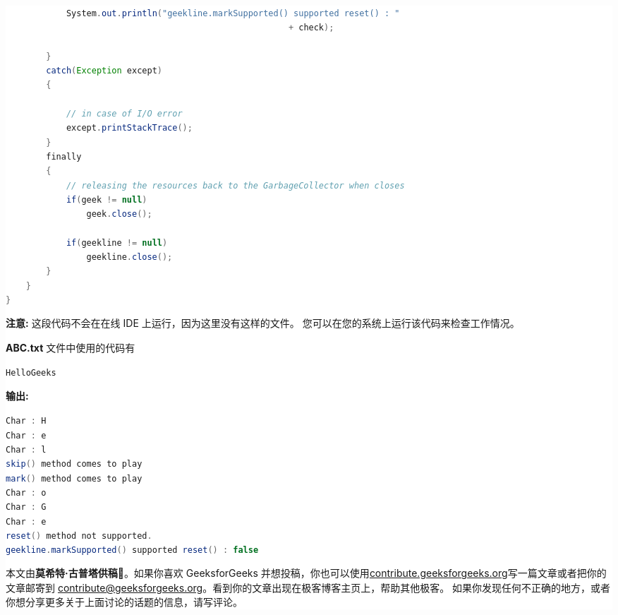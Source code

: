 ```java
            System.out.println("geekline.markSupported() supported reset() : "
                                                        + check);

        }
        catch(Exception except)
        {

            // in case of I/O error
            except.printStackTrace();
        }
        finally
        {
            // releasing the resources back to the GarbageCollector when closes
            if(geek != null)
                geek.close();

            if(geekline != null)
                geekline.close();
        }
    }
}
```

**注意:**
这段代码不会在在线 IDE 上运行，因为这里没有这样的文件。
您可以在您的系统上运行该代码来检查工作情况。

**ABC.txt** 文件中使用的代码有

```java
HelloGeeks
```

**输出:**

```java
Char : H
Char : e
Char : l
skip() method comes to play
mark() method comes to play
Char : o
Char : G
Char : e
reset() method not supported.
geekline.markSupported() supported reset() : false
```

本文由**莫希特·古普塔供稿🙂**。如果你喜欢 GeeksforGeeks 并想投稿，你也可以使用[contribute.geeksforgeeks.org](http://www.contribute.geeksforgeeks.org)写一篇文章或者把你的文章邮寄到 contribute@geeksforgeeks.org。看到你的文章出现在极客博客主页上，帮助其他极客。
如果你发现任何不正确的地方，或者你想分享更多关于上面讨论的话题的信息，请写评论。